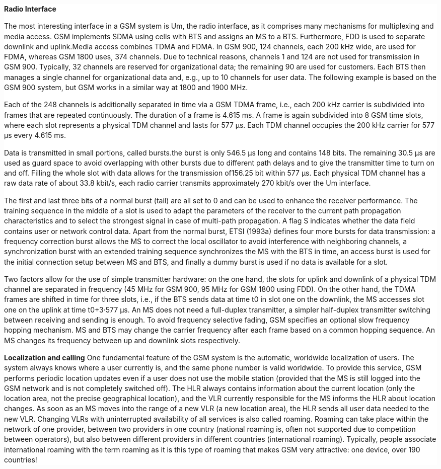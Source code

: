 **Radio Interface**

The most interesting interface in a GSM system is Um, the radio interface, as it comprises many mechanisms for multiplexing and media access. GSM implements SDMA using cells with BTS and assigns an MS to a BTS. Furthermore, FDD is used to separate downlink and uplink.Media access combines TDMA and FDMA. In GSM 900, 124 channels, each 200 kHz wide, are used for FDMA, whereas GSM 1800 uses, 374 channels. Due to technical reasons, channels 1 and 124 are not used for transmission in GSM 900. Typically, 32 channels are reserved for organizational data; the remaining 90 are used for customers. Each BTS then manages a single channel for organizational data and, e.g., up to 10 channels for user data. The following example is based on the GSM 900 system, but GSM works in a similar way at 1800 and 1900 MHz.

Each of the 248 channels is additionally separated in time via a GSM TDMA frame, i.e., each 200 kHz carrier is subdivided into frames that are repeated continuously. The duration of a frame is 4.615 ms. A frame is again subdivided into 8 GSM time slots, where each slot represents a physical TDM channel and lasts for 577 μs. Each TDM channel occupies the 200 kHz carrier for 577 μs every 4.615 ms.

Data is transmitted in small portions, called bursts.the burst is only 546.5 μs long and contains 148 bits. The remaining 30.5 μs are used as guard space to avoid overlapping with other bursts due to different path delays and to give the transmitter time to turn on and off. Filling the whole slot with data allows for the transmission of156.25 bit within 577 μs. Each physical TDM channel has a raw data rate of about 33.8 kbit/s, each radio carrier transmits approximately 270 kbit/s over the
Um interface.

The first and last three bits of a normal burst (tail) are all set to 0 and can be used to enhance the receiver performance. The training sequence in the middle of a slot is used to adapt the parameters of the receiver to the current path propagation characteristics and to select the strongest signal in case of multi-path propagation. A flag S indicates whether the data field contains user or network control data. Apart from the normal burst, ETSI (1993a) defines four more bursts for data transmission: a frequency correction burst allows the MS to correct the local oscillator to avoid interference with neighboring channels, a synchronization burst with an extended training sequence synchronizes the MS with the BTS in time, an access burst is used for the initial connection setup between MS and BTS, and finally a dummy burst is used if no data is available for a slot.

Two factors allow for the use of simple transmitter hardware: on the one hand, the slots for uplink and downlink of a physical TDM channel are separated in frequency (45 MHz for GSM 900, 95 MHz for GSM 1800 using FDD). On the other hand, the TDMA frames are shifted in time for three slots, i.e., if the BTS sends data at time t0 in slot one on the downlink, the MS accesses slot one on the uplink at time t0+3·577 μs. An MS does not need a full-duplex transmitter, a simpler half-duplex transmitter switching between receiving and sending is enough. To avoid frequency selective fading, GSM specifies an optional slow frequency hopping mechanism. MS and BTS may change the carrier frequency after each frame based on a common hopping sequence. An MS changes its frequency between up and downlink slots respectively.

**Localization and calling**
One fundamental feature of the GSM system is the automatic, worldwide localization of users. The system always knows where a user currently is, and the same phone number is valid worldwide. To provide this service, GSM performs periodic location updates even if a user does not use the mobile station (provided that the MS is still logged into the GSM network and is not completely switched off). The HLR always contains information about the current location (only the location area, not the precise geographical location), and the VLR currently responsible for the MS informs the HLR about location changes. As soon as an MS moves into the range of a new VLR (a new location area), the HLR sends all user data needed to the new VLR. Changing VLRs with uninterrupted availability of all services is also called roaming. Roaming can take place within the network of one provider, between two providers in one country (national roaming is, often not supported due to competition between operators), but also between different providers in different countries (international roaming). Typically, people associate international roaming with the term roaming as it is this type of roaming that makes GSM very attractive: one device, over 190 countries!
